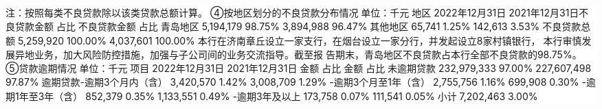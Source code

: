 注：按照每类不良贷款除以该类贷款总额计算。
④按地区划分的不良贷款分布情况
单位：千元
地区
2022年12月31日
2021年12月31日不良贷款金额
占比
不良贷款金额
占比
青岛地区
5,194,179
98.75%
3,894,988
96.47%
其他地区
65,741
1.25%
142,613
3.53%
不良贷款总额
5,259,920
100.00%
4,037,601
100.00%
本行在济南章丘设立一家支行，在烟台设立一家分行，并发起设立8家村镇银行，
本行审慎发展异地业务，加大风险防控措施，加强与子公司间的业务交流指导。截至报
告期末，青岛地区不良贷款占本行全部不良贷款的98.75%。
⑤贷款逾期情况
单位：千元
项目
2022年12月31日
2021年12月31日
金额
占比
金额
占比
未逾期贷款
232,979,333
97.00%
227,607,498
97.87%
逾期贷款-逾期3个月内（含）
3,420,570
1.42%
3,008,709
1.29%
-逾期3个月至1年（含）
2,755,756
1.16%
699,908
0.30%
-逾期1年至3年（含）
852,379
0.35%
1,133,551
0.49%
-逾期3年及以上
173,758
0.07%
111,541
0.05%
小计
7,202,463
3.00%